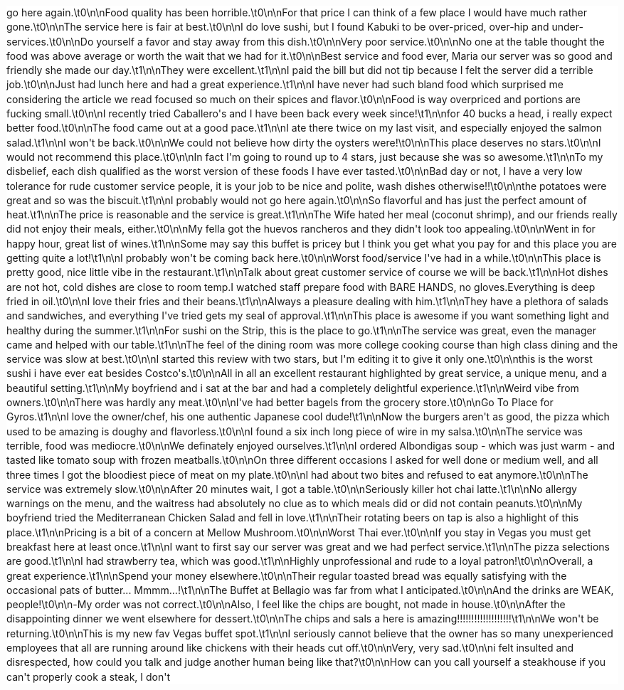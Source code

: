 go here again.\t0\n\nFood quality has been horrible.\t0\n\nFor that price I can think of a few place I would have much rather gone.\t0\n\nThe service here is fair at best.\t0\n\nI do love sushi, but I found Kabuki to be over-priced, over-hip and under-services.\t0\n\nDo yourself a favor and stay away from this dish.\t0\n\nVery poor service.\t0\n\nNo one at the table thought the food was above average or worth the wait that we had for it.\t0\n\nBest service and food ever, Maria our server was so good and friendly she made our day.\t1\n\nThey were excellent.\t1\n\nI paid the bill but did not tip because I felt the server did a terrible job.\t0\n\nJust had lunch here and had a great experience.\t1\n\nI have never had such bland food which surprised me considering the article we read focused so much on their spices and flavor.\t0\n\nFood is way overpriced and portions are fucking small.\t0\n\nI recently tried Caballero\'s and I have been back every week since!\t1\n\nfor 40 bucks a head, i really expect better food.\t0\n\nThe food came out at a good pace.\t1\n\nI ate there twice on my last visit, and especially enjoyed the salmon salad.\t1\n\nI won\'t be back.\t0\n\nWe could not believe how dirty the oysters were!\t0\n\nThis place deserves no stars.\t0\n\nI would not recommend this place.\t0\n\nIn fact I\'m going to round up to 4 stars, just because she was so awesome.\t1\n\nTo my disbelief, each dish qualified as the worst version of these foods I have ever tasted.\t0\n\nBad day or not, I have a very low tolerance for rude customer service people, it is your job to be nice and polite, wash dishes otherwise!!\t0\n\nthe potatoes were great and so was the biscuit.\t1\n\nI probably would not go here again.\t0\n\nSo flavorful and has just the perfect amount of heat.\t1\n\nThe price is reasonable and the service is great.\t1\n\nThe Wife hated her meal (coconut shrimp), and our friends really did not enjoy their meals, either.\t0\n\nMy fella got the huevos rancheros and they didn\'t look too appealing.\t0\n\nWent in for happy hour, great list of wines.\t1\n\nSome may say this buffet is pricey but I think you get what you pay for and this place you are getting quite a lot!\t1\n\nI probably won\'t be coming back here.\t0\n\nWorst food/service I\'ve had in a while.\t0\n\nThis place is pretty good, nice little vibe in the restaurant.\t1\n\nTalk about great customer service of course we will be back.\t1\n\nHot dishes are not hot, cold dishes are close to room temp.I watched staff prepare food with BARE HANDS, no gloves.Everything is deep fried in oil.\t0\n\nI love their fries and their beans.\t1\n\nAlways a pleasure dealing with him.\t1\n\nThey have a plethora of salads and sandwiches, and everything I\'ve tried gets my seal of approval.\t1\n\nThis place is awesome if you want something light and healthy during the summer.\t1\n\nFor sushi on the Strip, this is the place to go.\t1\n\nThe service was great, even the manager came and helped with our table.\t1\n\nThe feel of the dining room was more college cooking course than high class dining and the service was slow at best.\t0\n\nI started this review with two stars, but I\'m editing it to give it only one.\t0\n\nthis is the worst sushi i have ever eat besides Costco\'s.\t0\n\nAll in all an excellent restaurant highlighted by great service, a unique menu, and a beautiful setting.\t1\n\nMy boyfriend and i sat at the bar and had a completely delightful experience.\t1\n\nWeird vibe from owners.\t0\n\nThere was hardly any meat.\t0\n\nI\'ve had better bagels from the grocery store.\t0\n\nGo To Place for Gyros.\t1\n\nI love the owner/chef, his one authentic Japanese cool dude!\t1\n\nNow the burgers aren\'t as good, the pizza which used to be amazing is doughy and flavorless.\t0\n\nI found a six inch long piece of wire in my salsa.\t0\n\nThe service was terrible, food was mediocre.\t0\n\nWe definately enjoyed ourselves.\t1\n\nI ordered Albondigas soup - which was just warm - and tasted like tomato soup with frozen meatballs.\t0\n\nOn three different occasions I asked for well done or medium well, and all three times I got the bloodiest piece of meat on my plate.\t0\n\nI had about two bites and refused to eat anymore.\t0\n\nThe service was extremely slow.\t0\n\nAfter 20 minutes wait, I got a table.\t0\n\nSeriously killer hot chai latte.\t1\n\nNo allergy warnings on the menu, and the waitress had absolutely no clue as to which meals did or did not contain peanuts.\t0\n\nMy boyfriend tried the Mediterranean Chicken Salad and fell in love.\t1\n\nTheir rotating beers on tap is also a highlight of this place.\t1\n\nPricing is a bit of a concern at Mellow Mushroom.\t0\n\nWorst Thai ever.\t0\n\nIf you stay in Vegas you must get breakfast here at least once.\t1\n\nI want to first say our server was great and we had perfect service.\t1\n\nThe pizza selections are good.\t1\n\nI had strawberry tea, which was good.\t1\n\nHighly unprofessional and rude to a loyal patron!\t0\n\nOverall, a great experience.\t1\n\nSpend your money elsewhere.\t0\n\nTheir regular toasted bread was equally satisfying with the occasional pats of butter... Mmmm...!\t1\n\nThe Buffet at Bellagio was far from what I anticipated.\t0\n\nAnd the drinks are WEAK, people!\t0\n\n-My order was not correct.\t0\n\nAlso, I feel like the chips are bought, not made in house.\t0\n\nAfter the disappointing dinner we went elsewhere for dessert.\t0\n\nThe chips and sals a here is amazing!!!!!!!!!!!!!!!!!!!\t1\n\nWe won\'t be returning.\t0\n\nThis is my new fav Vegas buffet spot.\t1\n\nI seriously cannot believe that the owner has so many unexperienced employees that all are running around like chickens with their heads cut off.\t0\n\nVery, very sad.\t0\n\ni felt insulted and disrespected, how could you talk and judge another human being like that?\t0\n\nHow can you call yourself a steakhouse if you can\'t properly cook a steak, I don\'t